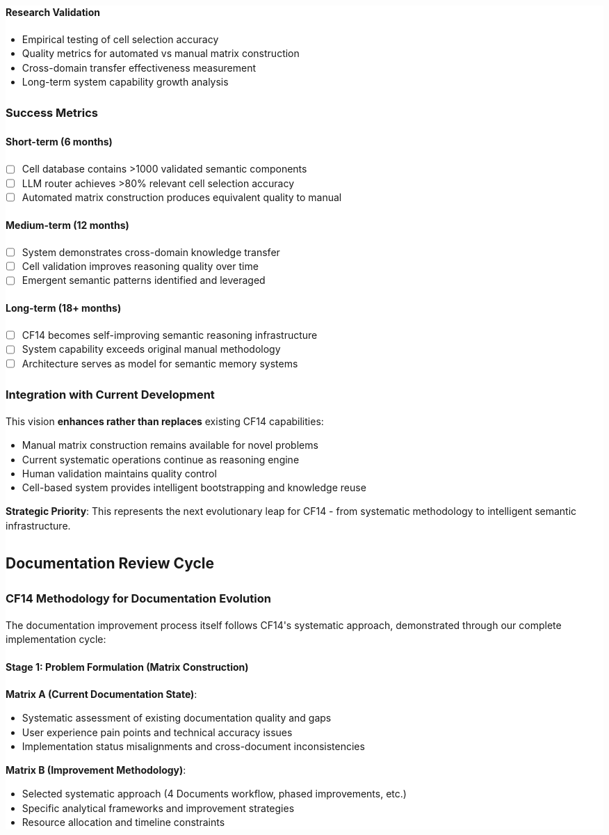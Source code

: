 #### Research Validation
- Empirical testing of cell selection accuracy
- Quality metrics for automated vs manual matrix construction
- Cross-domain transfer effectiveness measurement
- Long-term system capability growth analysis

### Success Metrics

#### Short-term (6 months)
- [ ] Cell database contains >1000 validated semantic components
- [ ] LLM router achieves >80% relevant cell selection accuracy
- [ ] Automated matrix construction produces equivalent quality to manual

#### Medium-term (12 months)
- [ ] System demonstrates cross-domain knowledge transfer
- [ ] Cell validation improves reasoning quality over time
- [ ] Emergent semantic patterns identified and leveraged

#### Long-term (18+ months)
- [ ] CF14 becomes self-improving semantic reasoning infrastructure
- [ ] System capability exceeds original manual methodology
- [ ] Architecture serves as model for semantic memory systems

### Integration with Current Development

This vision **enhances rather than replaces** existing CF14 capabilities:
- Manual matrix construction remains available for novel problems
- Current systematic operations continue as reasoning engine
- Human validation maintains quality control
- Cell-based system provides intelligent bootstrapping and knowledge reuse

**Strategic Priority**: This represents the next evolutionary leap for CF14 - from systematic methodology to intelligent semantic infrastructure.

## Documentation Review Cycle

### CF14 Methodology for Documentation Evolution

The documentation improvement process itself follows CF14's systematic approach, demonstrated through our complete implementation cycle:

#### Stage 1: Problem Formulation (Matrix Construction)
**Matrix A (Current Documentation State)**: 
- Systematic assessment of existing documentation quality and gaps
- User experience pain points and technical accuracy issues
- Implementation status misalignments and cross-document inconsistencies

**Matrix B (Improvement Methodology)**:
- Selected systematic approach (4 Documents workflow, phased improvements, etc.)
- Specific analytical frameworks and improvement strategies
- Resource allocation and timeline constraints

